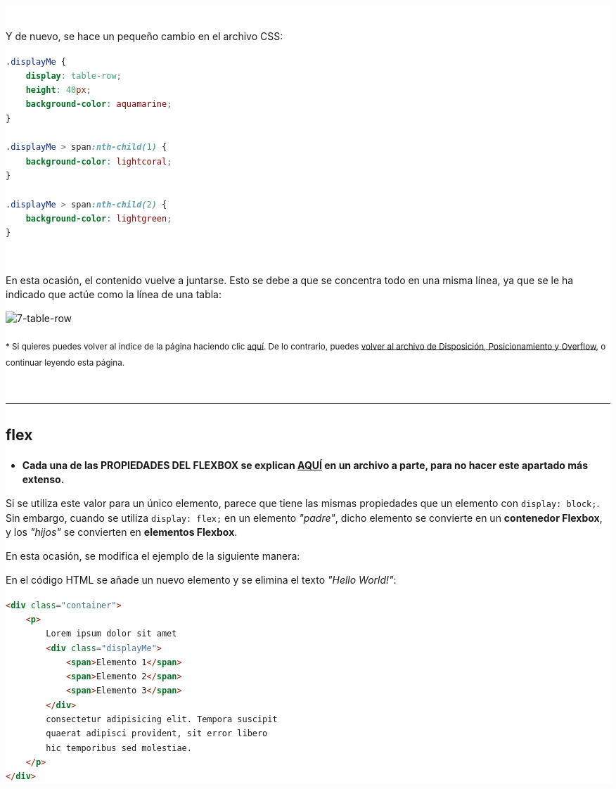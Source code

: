 <br>

Y de nuevo, se hace un pequeño cambio en el archivo CSS:

```css
.displayMe {
    display: table-row;
    height: 40px;
    background-color: aquamarine;
}

.displayMe > span:nth-child(1) {
    background-color: lightcoral;
}

.displayMe > span:nth-child(2) {
    background-color: lightgreen;
}
```

<br>

En esta ocasión, el contenido vuelve a juntarse. Esto se debe a que se concentra todo en una misma línea, ya que se le ha indicado que actúe como la línea de una tabla:

![7-table-row](https://user-images.githubusercontent.com/110897750/202165839-93af48be-9b46-4ada-9fbc-f67a30244558.jpg)

<sub>* Si quieres puedes volver al índice de la página haciendo clic [aquí](#indice). De lo contrario, puedes [volver al archivo de Disposición, Posicionamiento y Overflow](../README.md), o continuar leyendo esta página.</sub>


<br><hr>


## flex

* **Cada una de las PROPIEDADES DEL FLEXBOX se explican [AQUÍ](flexbox.md#flexbox) en un archivo a parte, para no hacer este apartado más extenso.**

Si se utiliza este valor para un único elemento, parece que tiene las mismas propiedades que un elemento con `display: block;`. Sin embargo, cuando se utiliza `display: flex;` en un elemento *"padre"*, dicho elemento se convierte en un **contenedor Flexbox**, y los *"hijos"* se convierten en **elementos Flexbox**.

En esta ocasión, se modifica el ejemplo de la siguiente manera:

En el código HTML se añade un nuevo elemento y se elimina el texto *"Hello World!"*:

```html
<div class="container">
    <p>
        Lorem ipsum dolor sit amet
        <div class="displayMe">
            <span>Elemento 1</span>
            <span>Elemento 2</span>
            <span>Elemento 3</span>
        </div>
        consectetur adipisicing elit. Tempora suscipit 
        quaerat adipisci provident, sit error libero 
        hic temporibus sed molestiae.
    </p>
</div>
```
